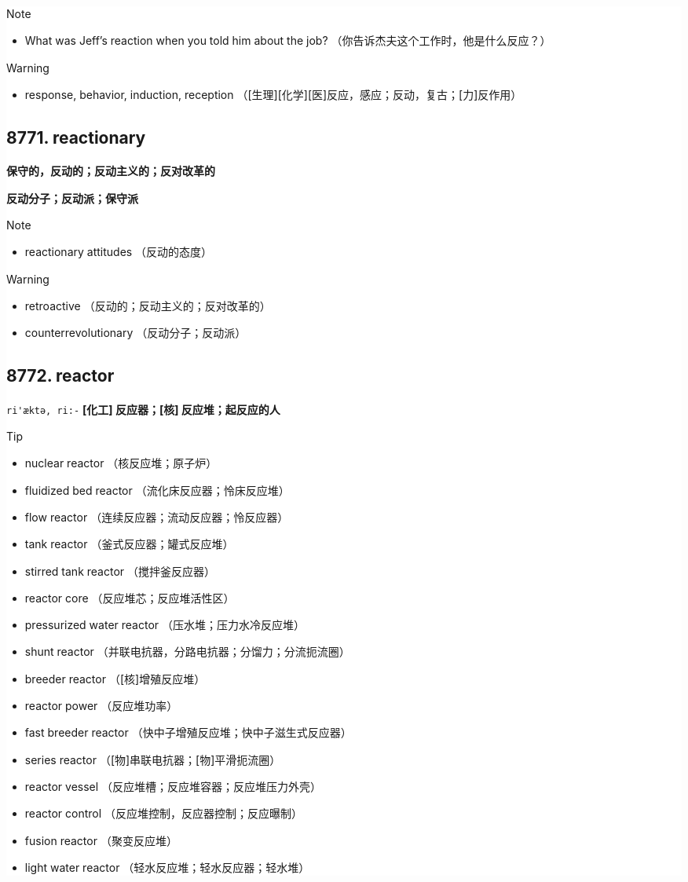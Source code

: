 > [!NOTE]
>
> - What was Jeff’s reaction when you told him about the job? （你告诉杰夫这个工作时，他是什么反应？）
>

> [!WARNING]
>
> - response, behavior, induction, reception （[生理][化学][医]反应，感应；反动，复古；[力]反作用）
>

## 8771. reactionary

**保守的，反动的；反动主义的；反对改革的**

**反动分子；反动派；保守派**

> [!NOTE]
>
> - reactionary attitudes （反动的态度）
>

> [!WARNING]
>
> - retroactive （反动的；反动主义的；反对改革的）
>
> - counterrevolutionary （反动分子；反动派）
>

## 8772. reactor

`ri'æktə, ri:-`  **[化工] 反应器；[核] 反应堆；起反应的人**

> [!TIP]
>
> - nuclear reactor （核反应堆；原子炉）
>
> - fluidized bed reactor （流化床反应器；怜床反应堆）
>
> - flow reactor （连续反应器；流动反应器；怜反应器）
>
> - tank reactor （釜式反应器；罐式反应堆）
>
> - stirred tank reactor （搅拌釜反应器）
>
> - reactor core （反应堆芯；反应堆活性区）
>
> - pressurized water reactor （压水堆；压力水冷反应堆）
>
> - shunt reactor （并联电抗器，分路电抗器；分馏力；分流扼流圈）
>
> - breeder reactor （[核]增殖反应堆）
>
> - reactor power （反应堆功率）
>
> - fast breeder reactor （快中子增殖反应堆；快中子滋生式反应器）
>
> - series reactor （[物]串联电抗器；[物]平滑扼流圈）
>
> - reactor vessel （反应堆槽；反应堆容器；反应堆压力外壳）
>
> - reactor control （反应堆控制，反应器控制；反应曝制）
>
> - fusion reactor （聚变反应堆）
>
> - light water reactor （轻水反应堆；轻水反应器；轻水堆）